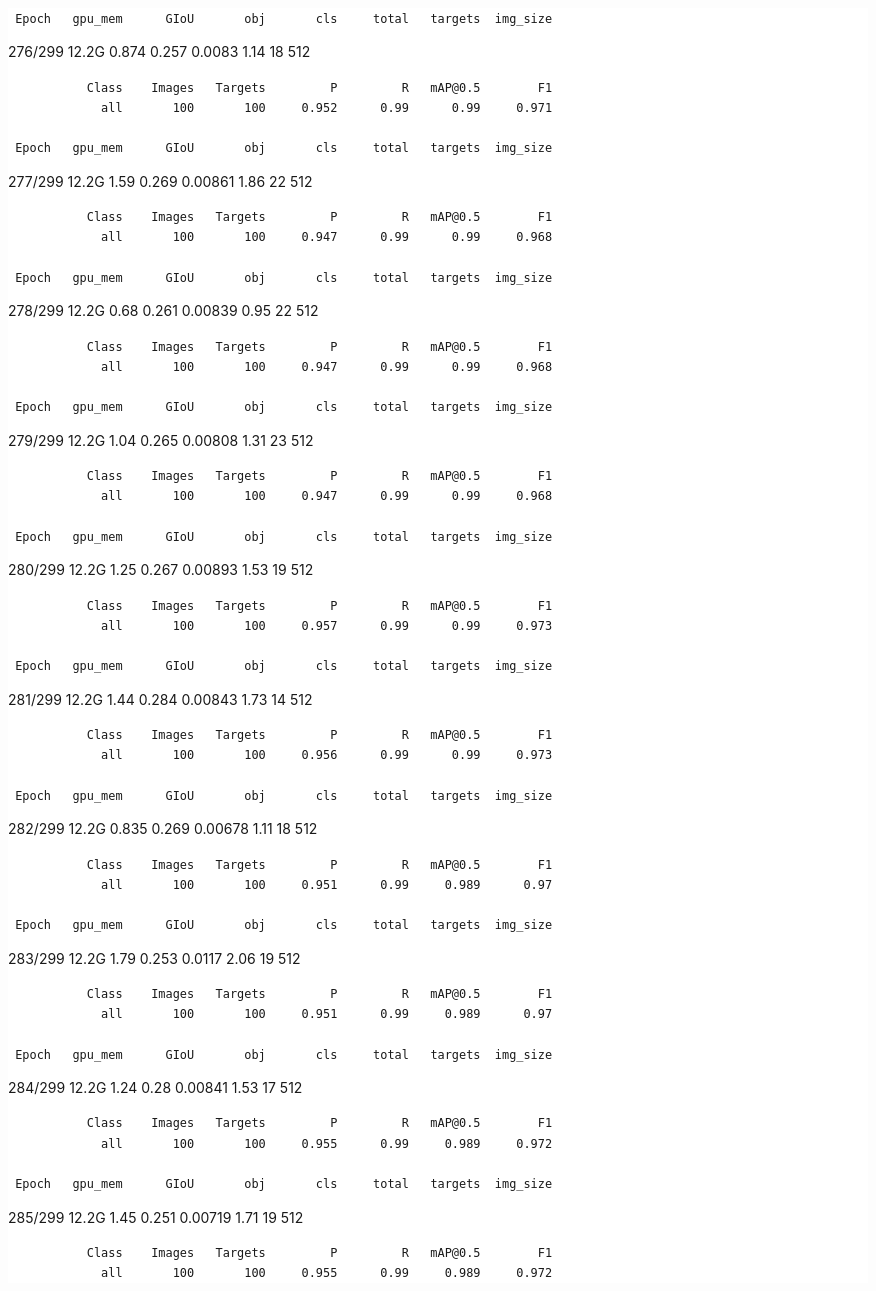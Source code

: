      Epoch   gpu_mem      GIoU       obj       cls     total   targets  img_size
   276/299     12.2G     0.874     0.257    0.0083      1.14        18       512

               Class    Images   Targets         P         R   mAP@0.5        F1
                 all       100       100     0.952      0.99      0.99     0.971

     Epoch   gpu_mem      GIoU       obj       cls     total   targets  img_size
   277/299     12.2G      1.59     0.269   0.00861      1.86        22       512

               Class    Images   Targets         P         R   mAP@0.5        F1
                 all       100       100     0.947      0.99      0.99     0.968

     Epoch   gpu_mem      GIoU       obj       cls     total   targets  img_size
   278/299     12.2G      0.68     0.261   0.00839      0.95        22       512

               Class    Images   Targets         P         R   mAP@0.5        F1
                 all       100       100     0.947      0.99      0.99     0.968

     Epoch   gpu_mem      GIoU       obj       cls     total   targets  img_size
   279/299     12.2G      1.04     0.265   0.00808      1.31        23       512

               Class    Images   Targets         P         R   mAP@0.5        F1
                 all       100       100     0.947      0.99      0.99     0.968

     Epoch   gpu_mem      GIoU       obj       cls     total   targets  img_size
   280/299     12.2G      1.25     0.267   0.00893      1.53        19       512

               Class    Images   Targets         P         R   mAP@0.5        F1
                 all       100       100     0.957      0.99      0.99     0.973

     Epoch   gpu_mem      GIoU       obj       cls     total   targets  img_size
   281/299     12.2G      1.44     0.284   0.00843      1.73        14       512

               Class    Images   Targets         P         R   mAP@0.5        F1
                 all       100       100     0.956      0.99      0.99     0.973

     Epoch   gpu_mem      GIoU       obj       cls     total   targets  img_size
   282/299     12.2G     0.835     0.269   0.00678      1.11        18       512

               Class    Images   Targets         P         R   mAP@0.5        F1
                 all       100       100     0.951      0.99     0.989      0.97

     Epoch   gpu_mem      GIoU       obj       cls     total   targets  img_size
   283/299     12.2G      1.79     0.253    0.0117      2.06        19       512

               Class    Images   Targets         P         R   mAP@0.5        F1
                 all       100       100     0.951      0.99     0.989      0.97

     Epoch   gpu_mem      GIoU       obj       cls     total   targets  img_size
   284/299     12.2G      1.24      0.28   0.00841      1.53        17       512

               Class    Images   Targets         P         R   mAP@0.5        F1
                 all       100       100     0.955      0.99     0.989     0.972

     Epoch   gpu_mem      GIoU       obj       cls     total   targets  img_size
   285/299     12.2G      1.45     0.251   0.00719      1.71        19       512

               Class    Images   Targets         P         R   mAP@0.5        F1
                 all       100       100     0.955      0.99     0.989     0.972
